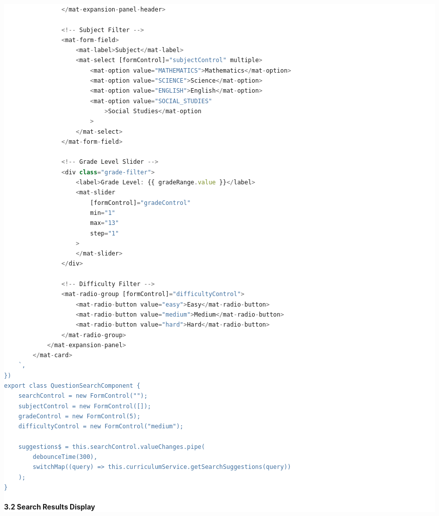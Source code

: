 ```typescript
                </mat-expansion-panel-header>

                <!-- Subject Filter -->
                <mat-form-field>
                    <mat-label>Subject</mat-label>
                    <mat-select [formControl]="subjectControl" multiple>
                        <mat-option value="MATHEMATICS">Mathematics</mat-option>
                        <mat-option value="SCIENCE">Science</mat-option>
                        <mat-option value="ENGLISH">English</mat-option>
                        <mat-option value="SOCIAL_STUDIES"
                            >Social Studies</mat-option
                        >
                    </mat-select>
                </mat-form-field>

                <!-- Grade Level Slider -->
                <div class="grade-filter">
                    <label>Grade Level: {{ gradeRange.value }}</label>
                    <mat-slider
                        [formControl]="gradeControl"
                        min="1"
                        max="13"
                        step="1"
                    >
                    </mat-slider>
                </div>

                <!-- Difficulty Filter -->
                <mat-radio-group [formControl]="difficultyControl">
                    <mat-radio-button value="easy">Easy</mat-radio-button>
                    <mat-radio-button value="medium">Medium</mat-radio-button>
                    <mat-radio-button value="hard">Hard</mat-radio-button>
                </mat-radio-group>
            </mat-expansion-panel>
        </mat-card>
    `,
})
export class QuestionSearchComponent {
    searchControl = new FormControl("");
    subjectControl = new FormControl([]);
    gradeControl = new FormControl(5);
    difficultyControl = new FormControl("medium");

    suggestions$ = this.searchControl.valueChanges.pipe(
        debounceTime(300),
        switchMap((query) => this.curriculumService.getSearchSuggestions(query))
    );
}
```

#### **3.2 Search Results Display**
